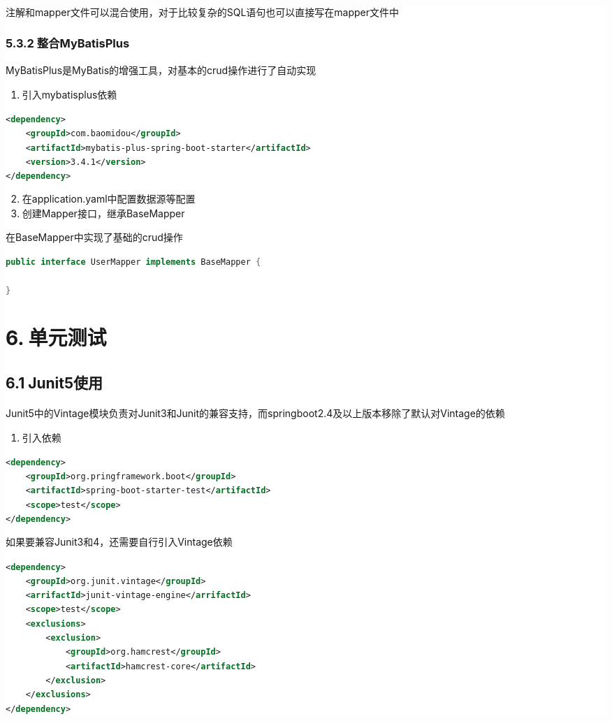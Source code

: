 注解和mapper文件可以混合使用，对于比较复杂的SQL语句也可以直接写在mapper文件中

### 5.3.2 整合MyBatisPlus

MyBatisPlus是MyBatis的增强工具，对基本的crud操作进行了自动实现

1. 引入mybatisplus依赖

```xml
<dependency>
    <groupId>com.baomidou</groupId>
    <artifactId>mybatis-plus-spring-boot-starter</artifactId>
    <version>3.4.1</version>
</dependency>
```

2. 在application.yaml中配置数据源等配置
3. 创建Mapper接口，继承BaseMapper

在BaseMapper中实现了基础的crud操作

```java
public interface UserMapper implements BaseMapper {
    
}
```

# 6. 单元测试

## 6.1 Junit5使用

Junit5中的Vintage模块负责对Junit3和Junit的兼容支持，而springboot2.4及以上版本移除了默认对Vintage的依赖

1. 引入依赖

```xml
<dependency>
	<groupId>org.pringframework.boot</groupId>
    <artifactId>spring-boot-starter-test</artifactId>
    <scope>test</scope>
</dependency>
```

如果要兼容Junit3和4，还需要自行引入Vintage依赖

```xml
<dependency>
	<groupId>org.junit.vintage</groupId>
    <arrifactId>junit-vintage-engine</arrifactId>
    <scope>test</scope>
    <exclusions>
    	<exclusion>
        	<groupId>org.hamcrest</groupId>
            <artifactId>hamcrest-core</artifactId>
        </exclusion>
    </exclusions>
</dependency>
```
